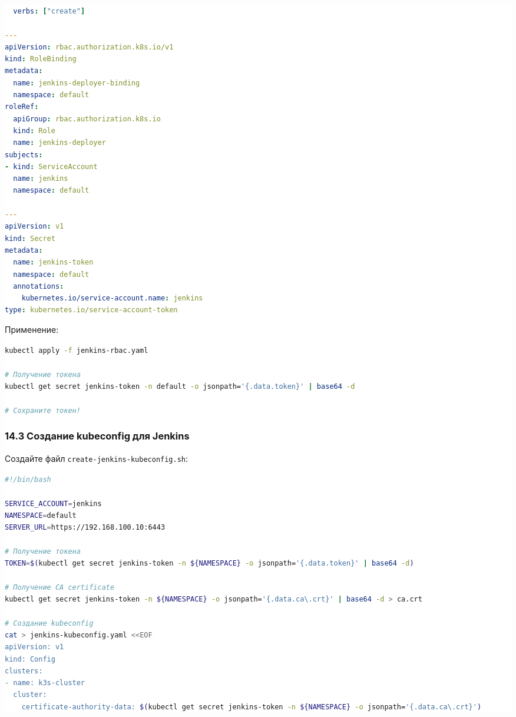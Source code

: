 ```yaml
  verbs: ["create"]

---
apiVersion: rbac.authorization.k8s.io/v1
kind: RoleBinding
metadata:
  name: jenkins-deployer-binding
  namespace: default
roleRef:
  apiGroup: rbac.authorization.k8s.io
  kind: Role
  name: jenkins-deployer
subjects:
- kind: ServiceAccount
  name: jenkins
  namespace: default

---
apiVersion: v1
kind: Secret
metadata:
  name: jenkins-token
  namespace: default
  annotations:
    kubernetes.io/service-account.name: jenkins
type: kubernetes.io/service-account-token
```

Применение:

```bash
kubectl apply -f jenkins-rbac.yaml

# Получение токена
kubectl get secret jenkins-token -n default -o jsonpath='{.data.token}' | base64 -d

# Сохраните токен!
```

### 14.3 Создание kubeconfig для Jenkins

Создайте файл `create-jenkins-kubeconfig.sh`:

```bash
#!/bin/bash

SERVICE_ACCOUNT=jenkins
NAMESPACE=default
SERVER_URL=https://192.168.100.10:6443

# Получение токена
TOKEN=$(kubectl get secret jenkins-token -n ${NAMESPACE} -o jsonpath='{.data.token}' | base64 -d)

# Получение CA certificate
kubectl get secret jenkins-token -n ${NAMESPACE} -o jsonpath='{.data.ca\.crt}' | base64 -d > ca.crt

# Создание kubeconfig
cat > jenkins-kubeconfig.yaml <<EOF
apiVersion: v1
kind: Config
clusters:
- name: k3s-cluster
  cluster:
    certificate-authority-data: $(kubectl get secret jenkins-token -n ${NAMESPACE} -o jsonpath='{.data.ca\.crt}')
```